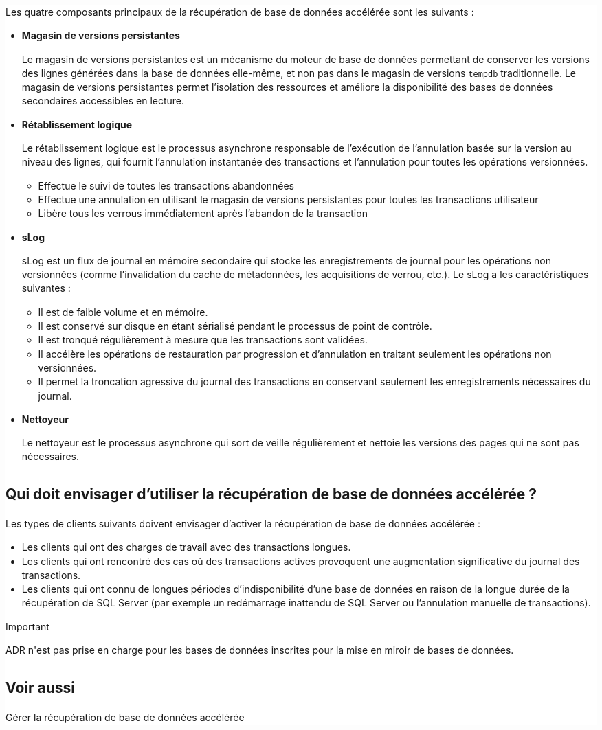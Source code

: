 Les quatre composants principaux de la récupération de base de données accélérée sont les suivants :

- **Magasin de versions persistantes**

  Le magasin de versions persistantes est un mécanisme du moteur de base de données permettant de conserver les versions des lignes générées dans la base de données elle-même, et non pas dans le magasin de versions `tempdb` traditionnelle. Le magasin de versions persistantes permet l’isolation des ressources et améliore la disponibilité des bases de données secondaires accessibles en lecture.

- **Rétablissement logique**

  Le rétablissement logique est le processus asynchrone responsable de l’exécution de l’annulation basée sur la version au niveau des lignes, qui fournit l’annulation instantanée des transactions et l’annulation pour toutes les opérations versionnées.

  - Effectue le suivi de toutes les transactions abandonnées
  - Effectue une annulation en utilisant le magasin de versions persistantes pour toutes les transactions utilisateur
  - Libère tous les verrous immédiatement après l’abandon de la transaction

- **sLog**

  sLog est un flux de journal en mémoire secondaire qui stocke les enregistrements de journal pour les opérations non versionnées (comme l’invalidation du cache de métadonnées, les acquisitions de verrou, etc.). Le sLog a les caractéristiques suivantes :

  - Il est de faible volume et en mémoire.
  - Il est conservé sur disque en étant sérialisé pendant le processus de point de contrôle.
  - Il est tronqué régulièrement à mesure que les transactions sont validées.
  - Il accélère les opérations de restauration par progression et d’annulation en traitant seulement les opérations non versionnées.  
  - Il permet la troncation agressive du journal des transactions en conservant seulement les enregistrements nécessaires du journal.

- **Nettoyeur**

  Le nettoyeur est le processus asynchrone qui sort de veille régulièrement et nettoie les versions des pages qui ne sont pas nécessaires.

## <a name="who-should-consider-accelerated-database-recovery"></a>Qui doit envisager d’utiliser la récupération de base de données accélérée ?

Les types de clients suivants doivent envisager d’activer la récupération de base de données accélérée :

- Les clients qui ont des charges de travail avec des transactions longues.
- Les clients qui ont rencontré des cas où des transactions actives provoquent une augmentation significative du journal des transactions.  
- Les clients qui ont connu de longues périodes d’indisponibilité d’une base de données en raison de la longue durée de la récupération de SQL Server (par exemple un redémarrage inattendu de SQL Server ou l’annulation manuelle de transactions).

>[!IMPORTANT]
>ADR n'est pas prise en charge pour les bases de données inscrites pour la mise en miroir de bases de données.

## <a name="see-also"></a>Voir aussi  

[Gérer la récupération de base de données accélérée](accelerated-database-recovery-management.md)

